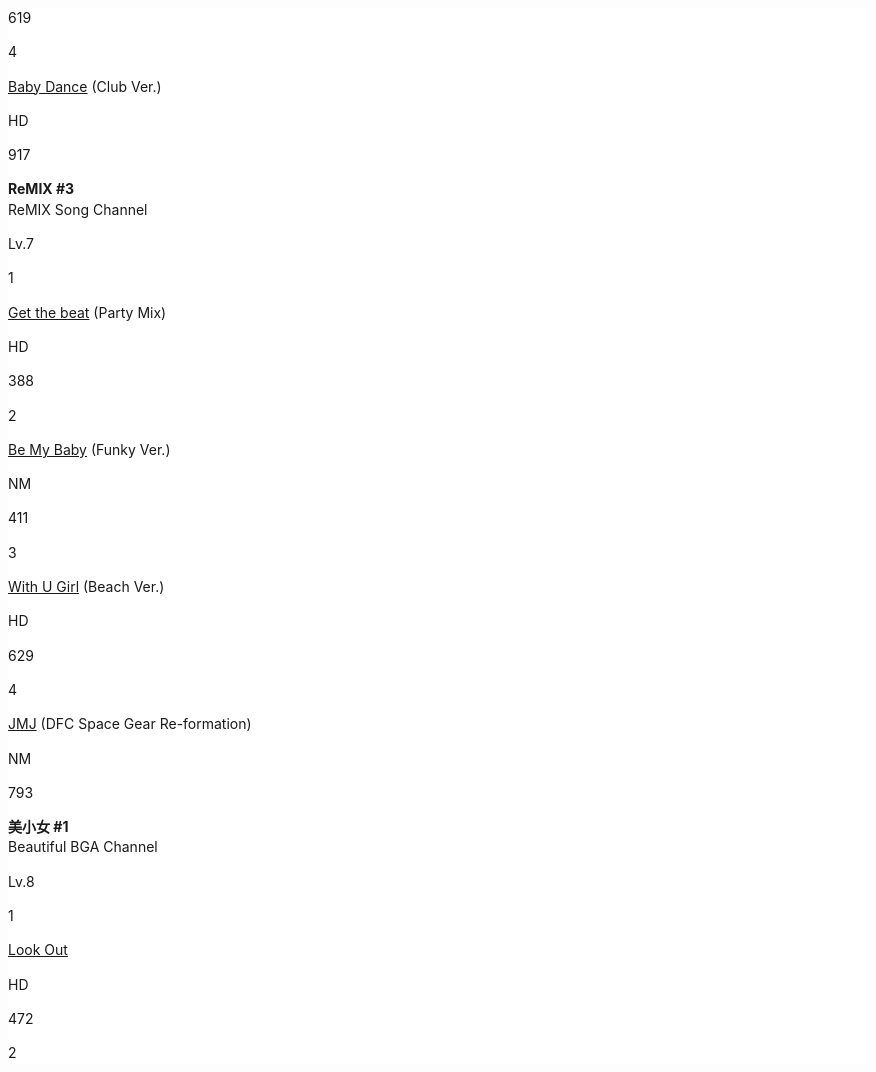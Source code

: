 619

4

[Baby Dance](Baby%20Dance.md) (Club Ver.)

HD

917



**ReMIX #3**  
ReMIX Song Channel

Lv.7

1

[Get the beat](Get%20the%20beat.md) (Party Mix)

HD

388

2

[Be My Baby](Be%20My%20Baby.md) (Funky Ver.)

NM

411

3

[With U Girl](With%20U%20Girl.md) (Beach Ver.)

HD

629

4

[JMJ](JMJ.md) (DFC Space Gear Re-formation)

NM

793



**美小女 #1**  
Beautiful BGA Channel

Lv.8

1

[Look Out](Look%20out%20%7EHere%20comes%20my%20love%7E.md)

HD

472

2
